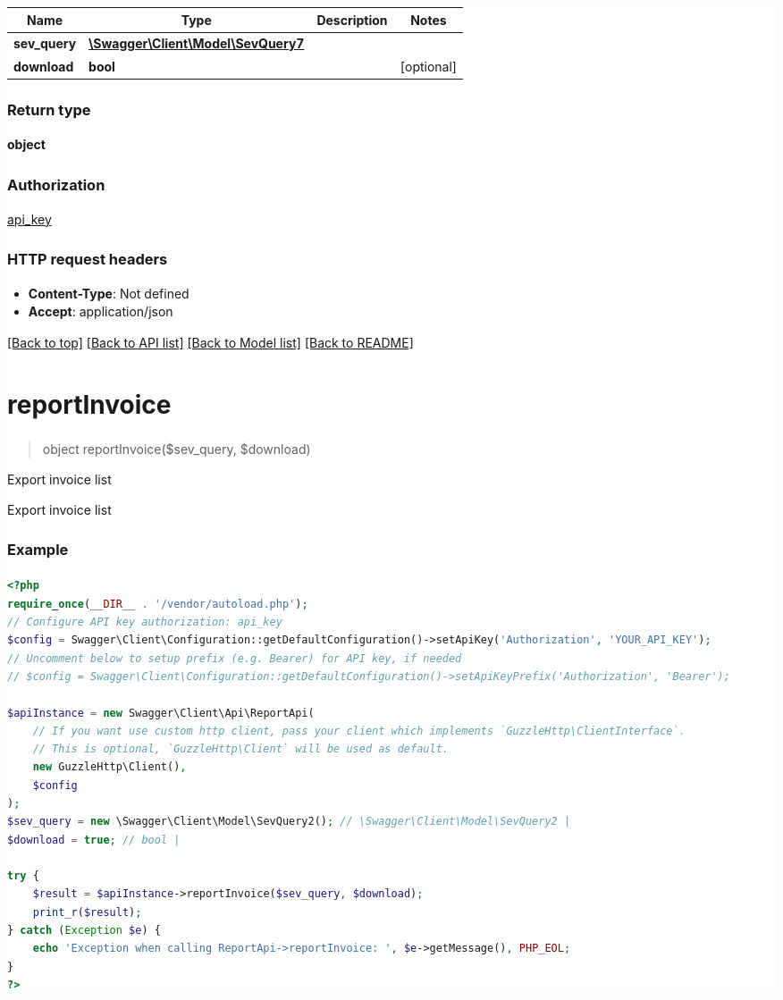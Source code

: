 Name | Type | Description  | Notes
------------- | ------------- | ------------- | -------------
 **sev_query** | [**\Swagger\Client\Model\SevQuery7**](../Model/.md)|  |
 **download** | **bool**|  | [optional]

### Return type

**object**

### Authorization

[api_key](../../README.md#api_key)

### HTTP request headers

 - **Content-Type**: Not defined
 - **Accept**: application/json

[[Back to top]](#) [[Back to API list]](../../README.md#documentation-for-api-endpoints) [[Back to Model list]](../../README.md#documentation-for-models) [[Back to README]](../../README.md)

# **reportInvoice**
> object reportInvoice($sev_query, $download)

Export invoice list

Export invoice list

### Example
```php
<?php
require_once(__DIR__ . '/vendor/autoload.php');
// Configure API key authorization: api_key
$config = Swagger\Client\Configuration::getDefaultConfiguration()->setApiKey('Authorization', 'YOUR_API_KEY');
// Uncomment below to setup prefix (e.g. Bearer) for API key, if needed
// $config = Swagger\Client\Configuration::getDefaultConfiguration()->setApiKeyPrefix('Authorization', 'Bearer');

$apiInstance = new Swagger\Client\Api\ReportApi(
    // If you want use custom http client, pass your client which implements `GuzzleHttp\ClientInterface`.
    // This is optional, `GuzzleHttp\Client` will be used as default.
    new GuzzleHttp\Client(),
    $config
);
$sev_query = new \Swagger\Client\Model\SevQuery2(); // \Swagger\Client\Model\SevQuery2 | 
$download = true; // bool | 

try {
    $result = $apiInstance->reportInvoice($sev_query, $download);
    print_r($result);
} catch (Exception $e) {
    echo 'Exception when calling ReportApi->reportInvoice: ', $e->getMessage(), PHP_EOL;
}
?>
```
